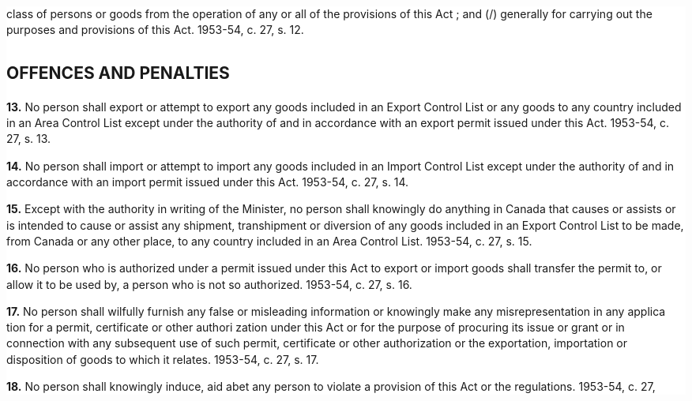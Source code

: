class of persons or goods from the operation
of any or all of the provisions of this Act ;
and
(/) generally for carrying out the purposes
and provisions of this Act. 1953-54, c. 27,
s. 12.

## OFFENCES AND PENALTIES

**13.** No person shall export or attempt to
export any goods included in an Export
Control List or any goods to any country
included in an Area Control List except under
the authority of and in accordance with an
export permit issued under this Act. 1953-54,
c. 27, s. 13.

**14.** No person shall import or attempt to
import any goods included in an Import
Control List except under the authority of
and in accordance with an import permit
issued under this Act. 1953-54, c. 27, s. 14.

**15.** Except with the authority in writing
of the Minister, no person shall knowingly do
anything in Canada that causes or assists or
is intended to cause or assist any shipment,
transhipment or diversion of any goods
included in an Export Control List to be
made, from Canada or any other place, to
any country included in an Area Control List.
1953-54, c. 27, s. 15.

**16.** No person who is authorized under a
permit issued under this Act to export or
import goods shall transfer the permit to, or
allow it to be used by, a person who is not so
authorized. 1953-54, c. 27, s. 16.

**17.** No person shall wilfully furnish any
false or misleading information or knowingly
make any misrepresentation in any applica
tion for a permit, certificate or other authori
zation under this Act or for the purpose of
procuring its issue or grant or in connection
with any subsequent use of such permit,
certificate or other authorization or the
exportation, importation or disposition of
goods to which it relates. 1953-54, c. 27, s. 17.

**18.** No person shall knowingly induce, aid
abet any person to violate a provision of
this Act or the regulations. 1953-54, c. 27,
